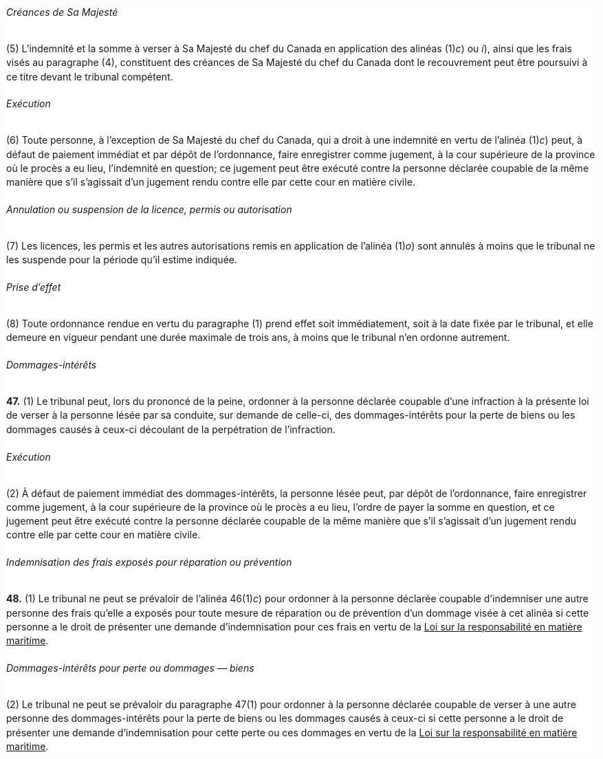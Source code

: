 ###### Créances de Sa Majesté

(5) L’indemnité et la somme à verser à Sa Majesté du chef du Canada en application des alinéas (1)_c_) ou _i_), ainsi que les frais visés au paragraphe (4), constituent des créances de Sa Majesté du chef du Canada dont le recouvrement peut être poursuivi à ce titre devant le tribunal compétent.

###### Exécution

(6) Toute personne, à l’exception de Sa Majesté du chef du Canada, qui a droit à une indemnité en vertu de l’alinéa (1)_c_) peut, à défaut de paiement immédiat et par dépôt de l’ordonnance, faire enregistrer comme jugement, à la cour supérieure de la province où le procès a eu lieu, l’indemnité en question; ce jugement peut être exécuté contre la personne déclarée coupable de la même manière que s’il s’agissait d’un jugement rendu contre elle par cette cour en matière civile.

###### Annulation ou suspension de la licence, permis ou autorisation

(7) Les licences, les permis et les autres autorisations remis en application de l’alinéa (1)_o_) sont annulés à moins que le tribunal ne les suspende pour la période qu’il estime indiquée.

###### Prise d’effet

(8) Toute ordonnance rendue en vertu du paragraphe (1) prend effet soit immédiatement, soit à la date fixée par le tribunal, et elle demeure en vigueur pendant une durée maximale de trois ans, à moins que le tribunal n’en ordonne autrement.

###### Dommages-intérêts

**47.** (1) Le tribunal peut, lors du prononcé de la peine, ordonner à la personne déclarée coupable d’une infraction à la présente loi de verser à la personne lésée par sa conduite, sur demande de celle-ci, des dommages-intérêts pour la perte de biens ou les dommages causés à ceux-ci découlant de la perpétration de l’infraction.

###### Exécution

(2) À défaut de paiement immédiat des dommages-intérêts, la personne lésée peut, par dépôt de l’ordonnance, faire enregistrer comme jugement, à la cour supérieure de la province où le procès a eu lieu, l’ordre de payer la somme en question, et ce jugement peut être exécuté contre la personne déclarée coupable de la même manière que s’il s’agissait d’un jugement rendu contre elle par cette cour en matière civile.

###### Indemnisation des frais exposés pour réparation ou prévention

**48.** (1) Le tribunal ne peut se prévaloir de l’alinéa 46(1)_c_) pour ordonner à la personne déclarée coupable d’indemniser une autre personne des frais qu’elle a exposés pour toute mesure de réparation ou de prévention d’un dommage visée à cet alinéa si cette personne a le droit de présenter une demande d’indemnisation pour ces frais en vertu de la [Loi sur la responsabilité en matière maritime](/canada/fra/lois/M/M-0.7.md).

###### Dommages-intérêts pour perte ou dommages — biens

(2) Le tribunal ne peut se prévaloir du paragraphe 47(1) pour ordonner à la personne déclarée coupable de verser à une autre personne des dommages-intérêts pour la perte de biens ou les dommages causés à ceux-ci si cette personne a le droit de présenter une demande d’indemnisation pour cette perte ou ces dommages en vertu de la [Loi sur la responsabilité en matière maritime](/canada/fra/lois/M/M-0.7.md).
